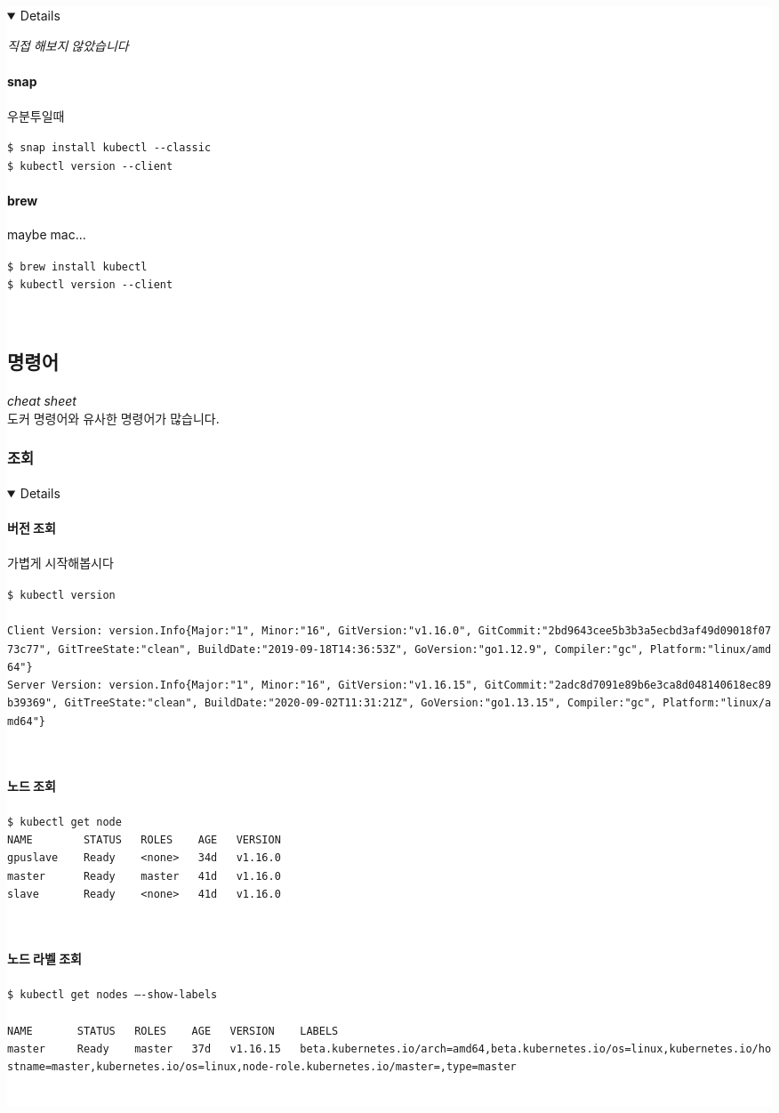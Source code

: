 <details markdown="1" open>

*직접 해보지 않았습니다*

#### snap
우분투일때
```shell
$ snap install kubectl --classic
$ kubectl version --client
```

#### brew
maybe mac...
```shell
$ brew install kubectl
$ kubectl version --client
```
<br/>
</details>

## 명령어
*cheat sheet*  
도커 명령어와 유사한 명령어가 많습니다.

### 조회
<details markdown="1" open>

#### 버전 조회
가볍게 시작해봅시다
```shell
$ kubectl version 

Client Version: version.Info{Major:"1", Minor:"16", GitVersion:"v1.16.0", GitCommit:"2bd9643cee5b3b3a5ecbd3af49d09018f0773c77", GitTreeState:"clean", BuildDate:"2019-09-18T14:36:53Z", GoVersion:"go1.12.9", Compiler:"gc", Platform:"linux/amd64"}
Server Version: version.Info{Major:"1", Minor:"16", GitVersion:"v1.16.15", GitCommit:"2adc8d7091e89b6e3ca8d048140618ec89b39369", GitTreeState:"clean", BuildDate:"2020-09-02T11:31:21Z", GoVersion:"go1.13.15", Compiler:"gc", Platform:"linux/amd64"}
```
<br/>

#### 노드 조회
```shell
$ kubectl get node
NAME        STATUS   ROLES    AGE   VERSION
gpuslave    Ready    <none>   34d   v1.16.0
master      Ready    master   41d   v1.16.0
slave       Ready    <none>   41d   v1.16.0
```
<br/>

#### 노드 라벨 조회
```shell
$ kubectl get nodes –-show-labels

NAME       STATUS   ROLES    AGE   VERSION    LABELS
master     Ready    master   37d   v1.16.15   beta.kubernetes.io/arch=amd64,beta.kubernetes.io/os=linux,kubernetes.io/hostname=master,kubernetes.io/os=linux,node-role.kubernetes.io/master=,type=master
```
<br/>
